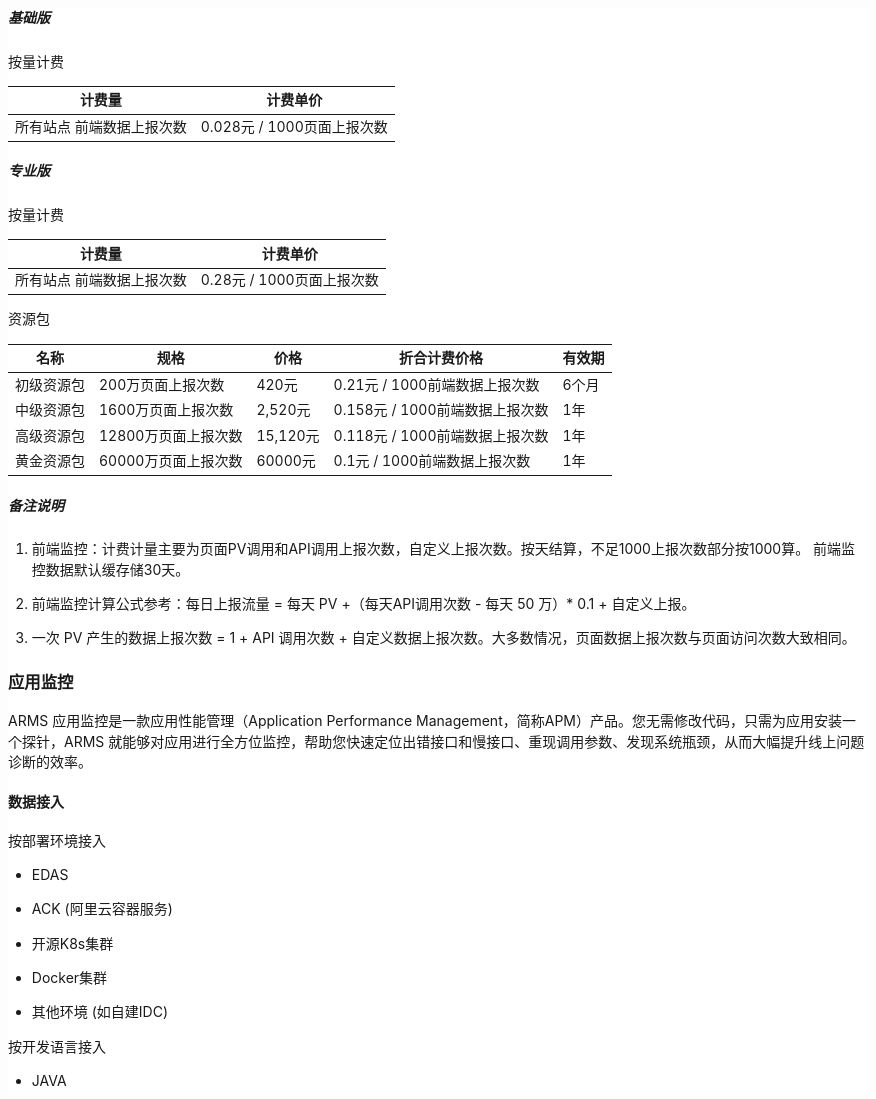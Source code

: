 ##### 基础版

按量计费

| 计费量 | 计费单价 |
| --- | --- |
| 所有站点 前端数据上报次数 | 0.028元 / 1000页面上报次数 |

##### 专业版

按量计费

| 计费量 | 计费单价 |
| --- | --- |
| 所有站点 前端数据上报次数 | 0.28元 / 1000页面上报次数 |

资源包

| 名称 | 规格 | 价格 | 折合计费价格 | 有效期 |
| --- | --- | --- | --- | --- |
| 初级资源包 | 200万页面上报次数 | 420元 | 0.21元 / 1000前端数据上报次数 | 6个月 |
| 中级资源包 | 1600万页面上报次数 | 2,520元 | 0.158元 / 1000前端数据上报次数 | 1年 |
| 高级资源包 | 12800万页面上报次数 | 15,120元 | 0.118元 / 1000前端数据上报次数 | 1年 |
| 黄金资源包 | 60000万页面上报次数 | 60000元 | 0.1元 / 1000前端数据上报次数 | 1年 |

##### 备注说明

1. 前端监控：计费计量主要为页面PV调用和API调用上报次数，自定义上报次数。按天结算，不足1000上报次数部分按1000算。 前端监控数据默认缓存储30天。

2. 前端监控计算公式参考：每日上报流量 = 每天 PV +（每天API调用次数 - 每天 50 万）* 0.1 + 自定义上报。

3. 一次 PV 产生的数据上报次数 = 1 + API 调用次数 + 自定义数据上报次数。大多数情况，页面数据上报次数与页面访问次数大致相同。

### 应用监控

ARMS 应用监控是一款应用性能管理（Application Performance Management，简称APM）产品。您无需修改代码，只需为应用安装一个探针，ARMS 就能够对应用进行全方位监控，帮助您快速定位出错接口和慢接口、重现调用参数、发现系统瓶颈，从而大幅提升线上问题诊断的效率。

#### 数据接入

按部署环境接入

- EDAS

- ACK (阿里云容器服务)

- 开源K8s集群

- Docker集群

- 其他环境 (如自建IDC)

按开发语言接入

- JAVA
